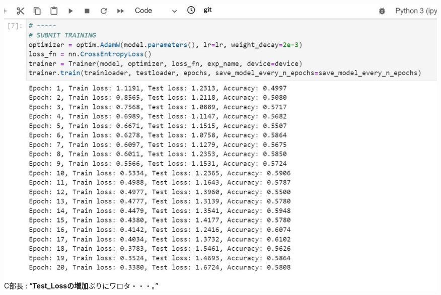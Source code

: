 ![imageJRL8-10-6](/2024-01-06-QEUR23_VTRANS9/imageJRL8-10-6.jpg)

C部長 : “**Test_Lossの増加**ぶりにワロタ・・・。”
